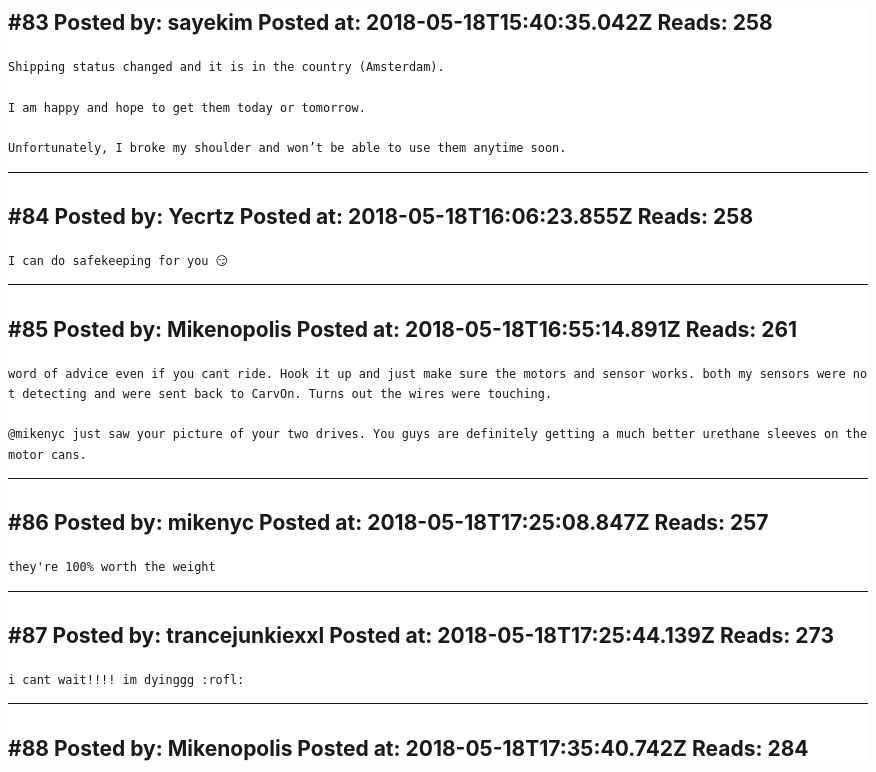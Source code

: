 ## \#83 Posted by: sayekim Posted at: 2018-05-18T15:40:35.042Z Reads: 258

```
Shipping status changed and it is in the country (Amsterdam). 

I am happy and hope to get them today or tomorrow. 

Unfortunately, I broke my shoulder and won’t be able to use them anytime soon.
```

---
## \#84 Posted by: Yecrtz Posted at: 2018-05-18T16:06:23.855Z Reads: 258

```
I can do safekeeping for you 😏
```

---
## \#85 Posted by: Mikenopolis Posted at: 2018-05-18T16:55:14.891Z Reads: 261

```
word of advice even if you cant ride. Hook it up and just make sure the motors and sensor works. both my sensors were not detecting and were sent back to CarvOn. Turns out the wires were touching.

@mikenyc just saw your picture of your two drives. You guys are definitely getting a much better urethane sleeves on the motor cans.
```

---
## \#86 Posted by: mikenyc Posted at: 2018-05-18T17:25:08.847Z Reads: 257

```
they're 100% worth the weight
```

---
## \#87 Posted by: trancejunkiexxl Posted at: 2018-05-18T17:25:44.139Z Reads: 273

```
i cant wait!!!! im dyinggg :rofl:
```

---
## \#88 Posted by: Mikenopolis Posted at: 2018-05-18T17:35:40.742Z Reads: 284
